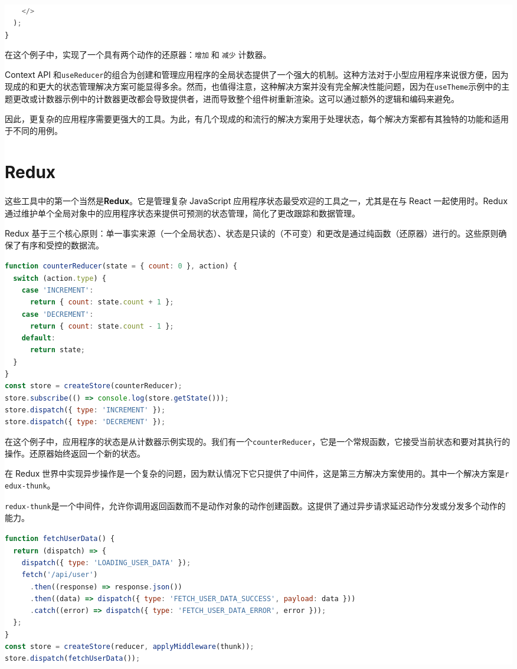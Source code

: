 ```js
    </>
  );
} 
```

在这个例子中，实现了一个具有两个动作的还原器：`增加` 和 `减少` 计数器。

Context API 和`useReducer`的组合为创建和管理应用程序的全局状态提供了一个强大的机制。这种方法对于小型应用程序来说很方便，因为现成的和更大的状态管理解决方案可能显得多余。然而，也值得注意，这种解决方案并没有完全解决性能问题，因为在`useTheme`示例中的主题更改或计数器示例中的计数器更改都会导致提供者，进而导致整个组件树重新渲染。这可以通过额外的逻辑和编码来避免。

因此，更复杂的应用程序需要更强大的工具。为此，有几个现成的和流行的解决方案用于处理状态，每个解决方案都有其独特的功能和适用于不同的用例。

# Redux

这些工具中的第一个当然是**Redux**。它是管理复杂 JavaScript 应用程序状态最受欢迎的工具之一，尤其是在与 React 一起使用时。Redux 通过维护单个全局对象中的应用程序状态来提供可预测的状态管理，简化了更改跟踪和数据管理。

Redux 基于三个核心原则：单一事实来源（一个全局状态）、状态是只读的（不可变）和更改是通过纯函数（还原器）进行的。这些原则确保了有序和受控的数据流。

```js
function counterReducer(state = { count: 0 }, action) {
  switch (action.type) {
    case 'INCREMENT':
      return { count: state.count + 1 };
    case 'DECREMENT':
      return { count: state.count - 1 };
    default:
      return state;
  }
}
const store = createStore(counterReducer);
store.subscribe(() => console.log(store.getState()));
store.dispatch({ type: 'INCREMENT' });
store.dispatch({ type: 'DECREMENT' }); 
```

在这个例子中，应用程序的状态是从计数器示例实现的。我们有一个`counterReducer`，它是一个常规函数，它接受当前状态和要对其执行的操作。还原器始终返回一个新的状态。

在 Redux 世界中实现异步操作是一个复杂的问题，因为默认情况下它只提供了中间件，这是第三方解决方案使用的。其中一个解决方案是`redux-thunk`。

`redux-thunk`是一个中间件，允许你调用返回函数而不是动作对象的动作创建函数。这提供了通过异步请求延迟动作分发或分发多个动作的能力。

```js
function fetchUserData() {
  return (dispatch) => {
    dispatch({ type: 'LOADING_USER_DATA' });
    fetch('/api/user')
      .then((response) => response.json())
      .then((data) => dispatch({ type: 'FETCH_USER_DATA_SUCCESS', payload: data }))
      .catch((error) => dispatch({ type: 'FETCH_USER_DATA_ERROR', error }));
  };
}
const store = createStore(reducer, applyMiddleware(thunk));
store.dispatch(fetchUserData()); 
```
